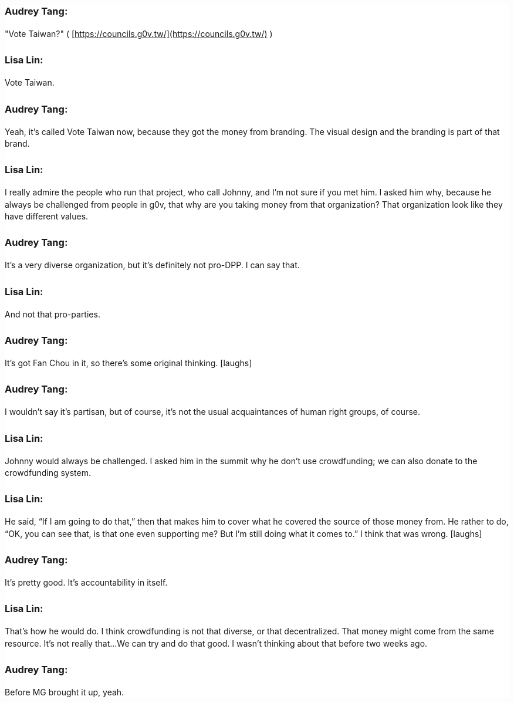 ### Audrey Tang:
&quot;Vote Taiwan?&quot; ( [https://councils.g0v.tw/](https://councils.g0v.tw/) )

### Lisa Lin:
Vote Taiwan.

### Audrey Tang:
Yeah, it’s called Vote Taiwan now, because they got the money from branding. The visual design and the branding is part of that brand.

### Lisa Lin:
I really admire the people who run that project, who call Johnny, and I’m not sure if you met him. I asked him why, because he always be challenged from people in g0v, that why are you taking money from that organization? That organization look like they have different values.

### Audrey Tang:
It’s a very diverse organization, but it’s definitely not pro-DPP. I can say that.

### Lisa Lin:
And not that pro-parties.

### Audrey Tang:
It’s got Fan Chou in it, so there’s some original thinking. \[laughs\]

### Audrey Tang:
I wouldn’t say it’s partisan, but of course, it’s not the usual acquaintances of human right groups, of course.

### Lisa Lin:
Johnny would always be challenged. I asked him in the summit why he don’t use crowdfunding; we can also donate to the crowdfunding system.

### Lisa Lin:
He said, “If I am going to do that,” then that makes him to cover what he covered the source of those money from. He rather to do, “OK, you can see that, is that one even supporting me? But I’m still doing what it comes to.” I think that was wrong. \[laughs\]

### Audrey Tang:
It’s pretty good. It’s accountability in itself.

### Lisa Lin:
That’s how he would do. I think crowdfunding is not that diverse, or that decentralized. That money might come from the same resource. It’s not really that...We can try and do that good. I wasn’t thinking about that before two weeks ago.

### Audrey Tang:
Before MG brought it up, yeah.
